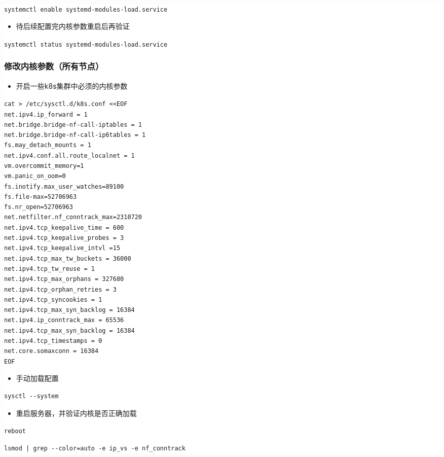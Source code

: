 ```shell
systemctl enable systemd-modules-load.service
```

- 待后续配置完内核参数重启后再验证

```shell
systemctl status systemd-modules-load.service
```

###  修改内核参数（所有节点）

- 开启一些k8s集群中必须的内核参数

```shell
cat > /etc/sysctl.d/k8s.conf <<EOF 
net.ipv4.ip_forward = 1
net.bridge.bridge-nf-call-iptables = 1
net.bridge.bridge-nf-call-ip6tables = 1
fs.may_detach_mounts = 1
net.ipv4.conf.all.route_localnet = 1
vm.overcommit_memory=1
vm.panic_on_oom=0
fs.inotify.max_user_watches=89100
fs.file-max=52706963
fs.nr_open=52706963
net.netfilter.nf_conntrack_max=2310720
net.ipv4.tcp_keepalive_time = 600
net.ipv4.tcp_keepalive_probes = 3
net.ipv4.tcp_keepalive_intvl =15
net.ipv4.tcp_max_tw_buckets = 36000
net.ipv4.tcp_tw_reuse = 1
net.ipv4.tcp_max_orphans = 327680
net.ipv4.tcp_orphan_retries = 3
net.ipv4.tcp_syncookies = 1
net.ipv4.tcp_max_syn_backlog = 16384
net.ipv4.ip_conntrack_max = 65536
net.ipv4.tcp_max_syn_backlog = 16384
net.ipv4.tcp_timestamps = 0
net.core.somaxconn = 16384
EOF
```

- 手动加载配置

```shell
sysctl --system
```

- 重启服务器，并验证内核是否正确加载

```shell
reboot
```

```
lsmod | grep --color=auto -e ip_vs -e nf_conntrack
```
